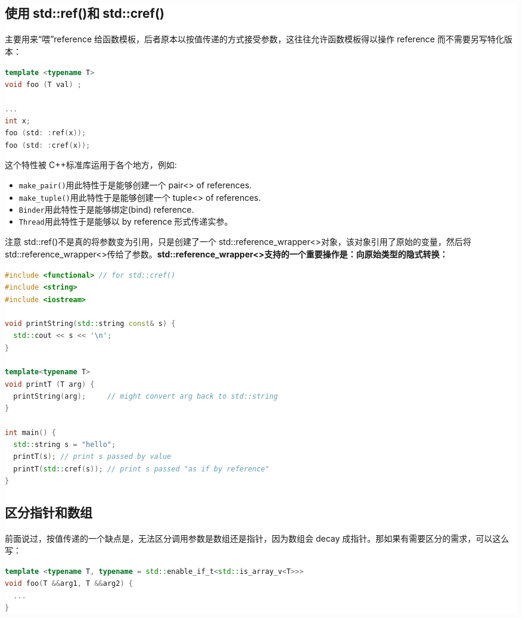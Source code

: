 ## 使用 std::ref()和 std::cref()

主要用来“喂”reference 给函数模板，后者原本以按值传递的方式接受参数，这往往允许函数模板得以操作 reference 而不需要另写特化版本：

```cpp
template <typename T>
void foo (T val) ;

...
int x;
foo (std: :ref(x));
foo (std: :cref(x));
```

这个特性被 C++标准库运用于各个地方，例如:

- `make_pair()`用此特性于是能够创建一个 pair<> of references.
- `make_tuple()`用此特性于是能够创建一个 tuple<> of references.
- `Binder`用此特性于是能够绑定(bind) reference.
- `Thread`用此特性于是能够以 by reference 形式传递实参。

注意 std::ref()不是真的将参数变为引用，只是创建了一个 std::reference_wrapper<>对象，该对象引用了原始的变量，然后将 std::reference_wrapper<>传给了参数。**std::reference_wrapper<>支持的一个重要操作是：向原始类型的隐式转换：**

```cpp
#include <functional> // for std::cref()
#include <string>
#include <iostream>

void printString(std::string const& s) {
  std::cout << s << '\n';
}

template<typename T>
void printT (T arg) {
  printString(arg);     // might convert arg back to std::string
}

int main() {
  std::string s = "hello";
  printT(s); // print s passed by value
  printT(std::cref(s)); // print s passed "as if by reference"
}
```

## 区分指针和数组

前面说过，按值传递的一个缺点是，无法区分调用参数是数组还是指针，因为数组会 decay 成指针。那如果有需要区分的需求，可以这么写：

```cpp
template <typename T, typename = std::enable_if_t<std::is_array_v<T>>>
void foo(T &&arg1, T &&arg2) {
  ...
}
```
